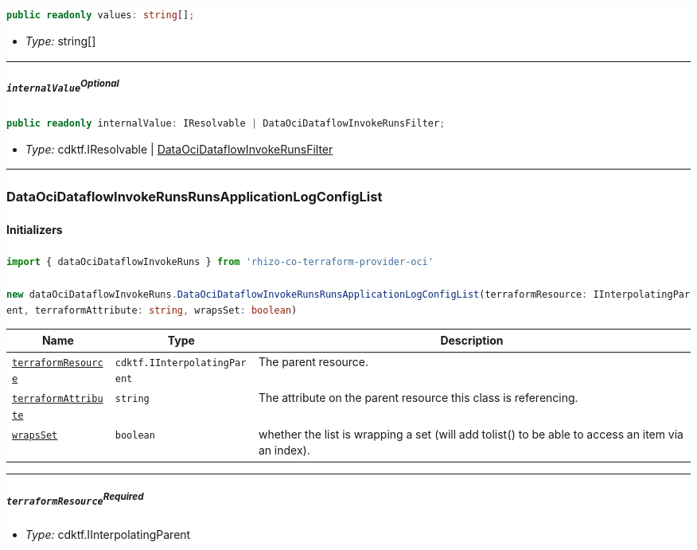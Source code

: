 ```typescript
public readonly values: string[];
```

- *Type:* string[]

---

##### `internalValue`<sup>Optional</sup> <a name="internalValue" id="rhizo-co-terraform-provider-oci.dataOciDataflowInvokeRuns.DataOciDataflowInvokeRunsFilterOutputReference.property.internalValue"></a>

```typescript
public readonly internalValue: IResolvable | DataOciDataflowInvokeRunsFilter;
```

- *Type:* cdktf.IResolvable | <a href="#rhizo-co-terraform-provider-oci.dataOciDataflowInvokeRuns.DataOciDataflowInvokeRunsFilter">DataOciDataflowInvokeRunsFilter</a>

---


### DataOciDataflowInvokeRunsRunsApplicationLogConfigList <a name="DataOciDataflowInvokeRunsRunsApplicationLogConfigList" id="rhizo-co-terraform-provider-oci.dataOciDataflowInvokeRuns.DataOciDataflowInvokeRunsRunsApplicationLogConfigList"></a>

#### Initializers <a name="Initializers" id="rhizo-co-terraform-provider-oci.dataOciDataflowInvokeRuns.DataOciDataflowInvokeRunsRunsApplicationLogConfigList.Initializer"></a>

```typescript
import { dataOciDataflowInvokeRuns } from 'rhizo-co-terraform-provider-oci'

new dataOciDataflowInvokeRuns.DataOciDataflowInvokeRunsRunsApplicationLogConfigList(terraformResource: IInterpolatingParent, terraformAttribute: string, wrapsSet: boolean)
```

| **Name** | **Type** | **Description** |
| --- | --- | --- |
| <code><a href="#rhizo-co-terraform-provider-oci.dataOciDataflowInvokeRuns.DataOciDataflowInvokeRunsRunsApplicationLogConfigList.Initializer.parameter.terraformResource">terraformResource</a></code> | <code>cdktf.IInterpolatingParent</code> | The parent resource. |
| <code><a href="#rhizo-co-terraform-provider-oci.dataOciDataflowInvokeRuns.DataOciDataflowInvokeRunsRunsApplicationLogConfigList.Initializer.parameter.terraformAttribute">terraformAttribute</a></code> | <code>string</code> | The attribute on the parent resource this class is referencing. |
| <code><a href="#rhizo-co-terraform-provider-oci.dataOciDataflowInvokeRuns.DataOciDataflowInvokeRunsRunsApplicationLogConfigList.Initializer.parameter.wrapsSet">wrapsSet</a></code> | <code>boolean</code> | whether the list is wrapping a set (will add tolist() to be able to access an item via an index). |

---

##### `terraformResource`<sup>Required</sup> <a name="terraformResource" id="rhizo-co-terraform-provider-oci.dataOciDataflowInvokeRuns.DataOciDataflowInvokeRunsRunsApplicationLogConfigList.Initializer.parameter.terraformResource"></a>

- *Type:* cdktf.IInterpolatingParent
